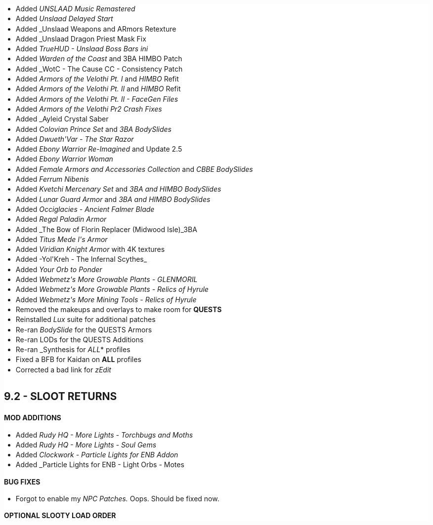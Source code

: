 - Added _UNSLAAD Music Remastered_
- Added _Unslaad Delayed Start_
- Added _Unslaad Weapons and ARmors Retexture
- Added _Unslaad Dragon Priest Mask Fix
- Added _TrueHUD - Unslaad Boss Bars ini_
- Added _Warden of the Coast_ and 3BA HIMBO Patch
- Added _WotC - The Cause CC - Consistency Patch
- Added _Armors of the Velothi Pt. I_ and _HIMBO_ Refit
- Added _Armors of the Velothi Pt. II_ and _HIMBO_ Refit
- Added _Armors of the Velothi Pt. II - FaceGen Files_
- Added _Armors of the Velothi Pr2 Crash Fixes_
- Added _Ayleid Crystal Saber
- Added _Colovian Prince Set_ and _3BA BodySlides_
- Added _Dwueth'Var - The Star Razor_
- Added _Ebony Warrior Re-Imagined_ and Update 2.5
- Added _Ebony Warrior Woman_
- Added _Female Armors and Accessories Collection_ and _CBBE BodySlides_
- Added _Ferrum Nibenis_
- Added _Kvetchi Mercenary Set_ and _3BA and HIMBO BodySlides_
- Added _Lunar Guard Armor_ and _3BA and HIMBO BodySlides_
- Added _Occiglacies - Ancient Falmer Blade_
- Added _Regal Paladin Armor_
- Added _The Bow of Florin Replacer (Midwood Isle)_3BA
- Added _Titus Mede I's Armor_
- Added _Viridian Knight Armor_ with 4K textures
- Added -Yol'Kreh - The Infernal Scythes_
- Added _Your Orb to Ponder_
- Added _Webmetz's More Growable Plants - GLENMORIL_
- Added _Webmetz's More Growable Plants - Relics of Hyrule_
- Added _Webmetz's More Mining Tools - Relics of Hyrule_
- Removed the makeups and overlays to make room for **QUESTS**
- Reinstalled _Lux_ suite for additional patches
- Re-ran _BodySlide_ for the QUESTS Armors
- Re-ran LODs for the QUESTS Additions
- Re-ran _Synthesis for *ALL** profiles
- Fixed a BFB for Kaidan on **ALL** profiles
- Corrected a bad link for _zEdit_
  
## 9.2 - SLOOT RETURNS

**MOD ADDITIONS**

- Added _Rudy HQ - More Lights - Torchbugs and Moths_
- Added _Rudy HQ - More Lights - Soul Gems_
- Added _Clockwork - Particle Lights for ENB Addon_
- Added _Particle Lights for ENB - Light Orbs - Motes

**BUG FIXES**

- Forgot to enable my _NPC Patches._ Oops. Should be fixed now.

**OPTIONAL SLOOTY LOAD ORDER**
